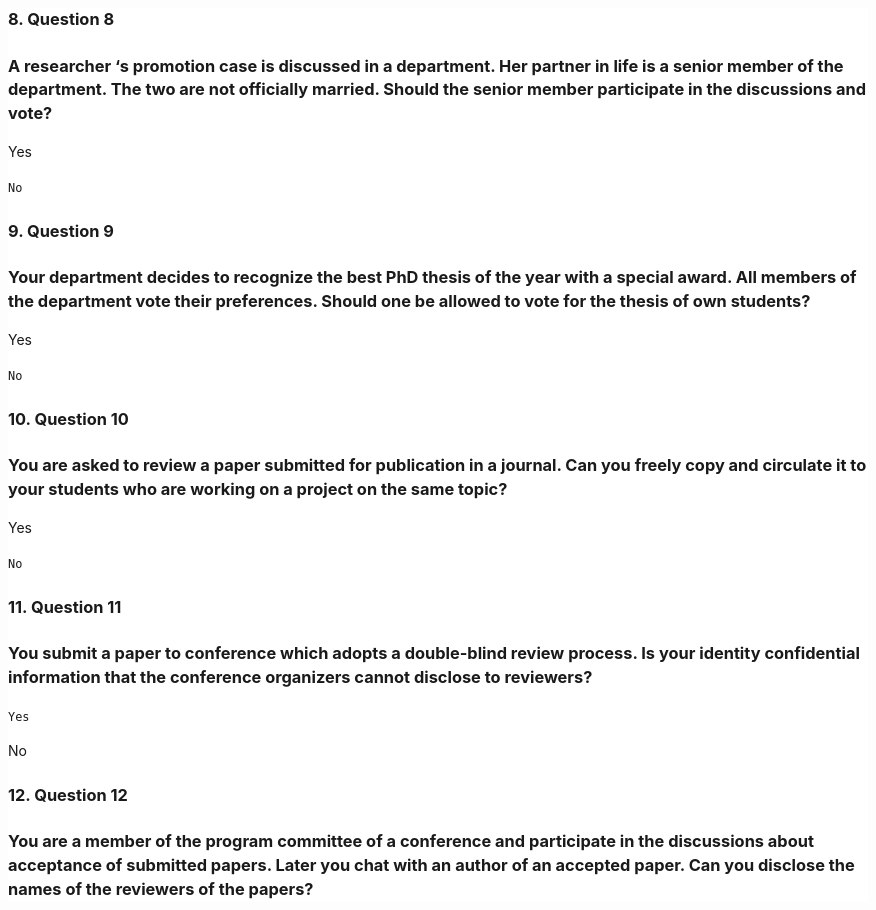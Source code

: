 

### 8. Question 8
### A researcher ‘s promotion case is discussed in a department. Her partner in life is a senior member of the department. The two are not officially married. Should the senior member participate in the discussions and vote?

Yes


``No``


### 9. Question 9
### Your department decides to recognize the best PhD thesis of the year with a special award. All members of the department vote their preferences. Should one be allowed to vote for the thesis of own students?

Yes

``No``



### 10. Question 10
### You are asked to review a paper submitted for publication in a journal. Can you freely copy and circulate it to your students who are working on a project on the same topic?


Yes

``No``


### 11. Question 11
### You submit a paper to conference which adopts a double-blind review process. Is your identity confidential information that the conference organizers cannot disclose to reviewers?


``Yes``


No


### 12. Question 12
### You are a member of the program committee of a conference and participate in the discussions about acceptance of submitted papers. Later you chat with an author of an accepted paper. Can you disclose the names of the reviewers of the papers?
